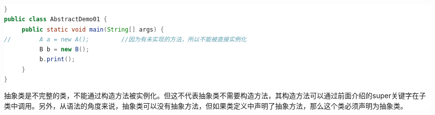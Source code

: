 ```java
}
public class AbstractDemo01 {
     public static void main(String[] args) {
//        A a = new A();         //因为有未实现的方法，所以不能被直接实例化
          B b = new B();
          b.print();
     }
}

```
抽象类是不完整的类，不能通过构造方法被实例化。但这不代表抽象类不需要构造方法，其构造方法可以通过前面介绍的super关键字在子类中调用。另外，从语法的角度来说，抽象类可以没有抽象方法，但如果类定义中声明了抽象方法，那么这个类必须声明为抽象类。


